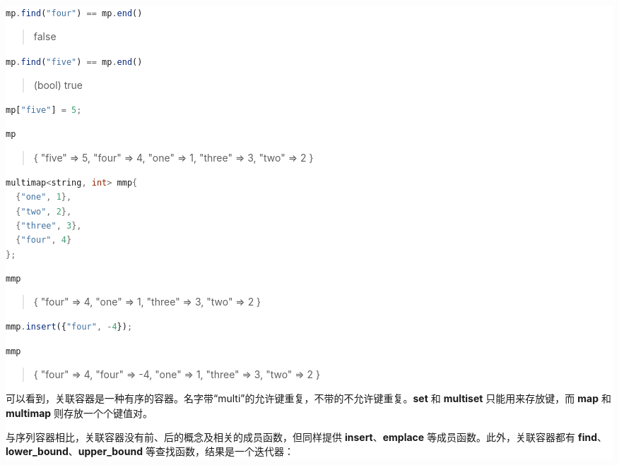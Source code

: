 
```javascript
mp.find("four") == mp.end()
```

> false
> 


```javascript
mp.find("five") == mp.end()
```

> (bool) true
> 


```javascript
mp["five"] = 5;
```

```null
mp
```

> { "five" => 5, "four" => 4, "one" => 1, "three" => 3, "two" => 2 }
> 


```cpp
multimap<string, int> mmp{
  {"one", 1},
  {"two", 2},
  {"three", 3},
  {"four", 4}
};
```

```null
mmp
```

> { "four" => 4, "one" => 1, "three" => 3, "two" => 2 }
> 


```javascript
mmp.insert({"four", -4});
```

```null
mmp
```

> { "four" => 4, "four" => -4, "one" => 1, "three" => 3, "two" => 2 }
> 


可以看到，关联容器是一种有序的容器。名字带“multi”的允许键重复，不带的不允许键重复。**set** 和 **multiset** 只能用来存放键，而 **map** 和 **multimap** 则存放一个个键值对。

与序列容器相比，关联容器没有前、后的概念及相关的成员函数，但同样提供 **insert**、**emplace** 等成员函数。此外，关联容器都有 **find**、**lower_bound**、**upper_bound** 等查找函数，结果是一个迭代器：
